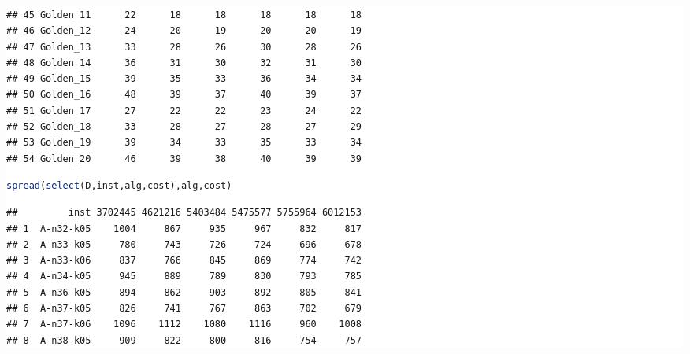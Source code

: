     ## 45 Golden_11      22      18      18      18      18      18
    ## 46 Golden_12      24      20      19      20      20      19
    ## 47 Golden_13      33      28      26      30      28      26
    ## 48 Golden_14      36      31      30      32      31      30
    ## 49 Golden_15      39      35      33      36      34      34
    ## 50 Golden_16      48      39      37      40      39      37
    ## 51 Golden_17      27      22      22      23      24      22
    ## 52 Golden_18      33      28      27      28      27      29
    ## 53 Golden_19      39      34      33      35      33      34
    ## 54 Golden_20      46      39      38      40      39      39

``` r
spread(select(D,inst,alg,cost),alg,cost)
```

    ##         inst 3702445 4621216 5403484 5475577 5755964 6012153
    ## 1  A-n32-k05    1004     867     935     967     832     817
    ## 2  A-n33-k05     780     743     726     724     696     678
    ## 3  A-n33-k06     837     766     845     869     774     742
    ## 4  A-n34-k05     945     889     789     830     793     785
    ## 5  A-n36-k05     894     862     903     892     805     841
    ## 6  A-n37-k05     826     741     767     863     702     679
    ## 7  A-n37-k06    1096    1112    1080    1116     960    1008
    ## 8  A-n38-k05     909     822     800     816     754     757